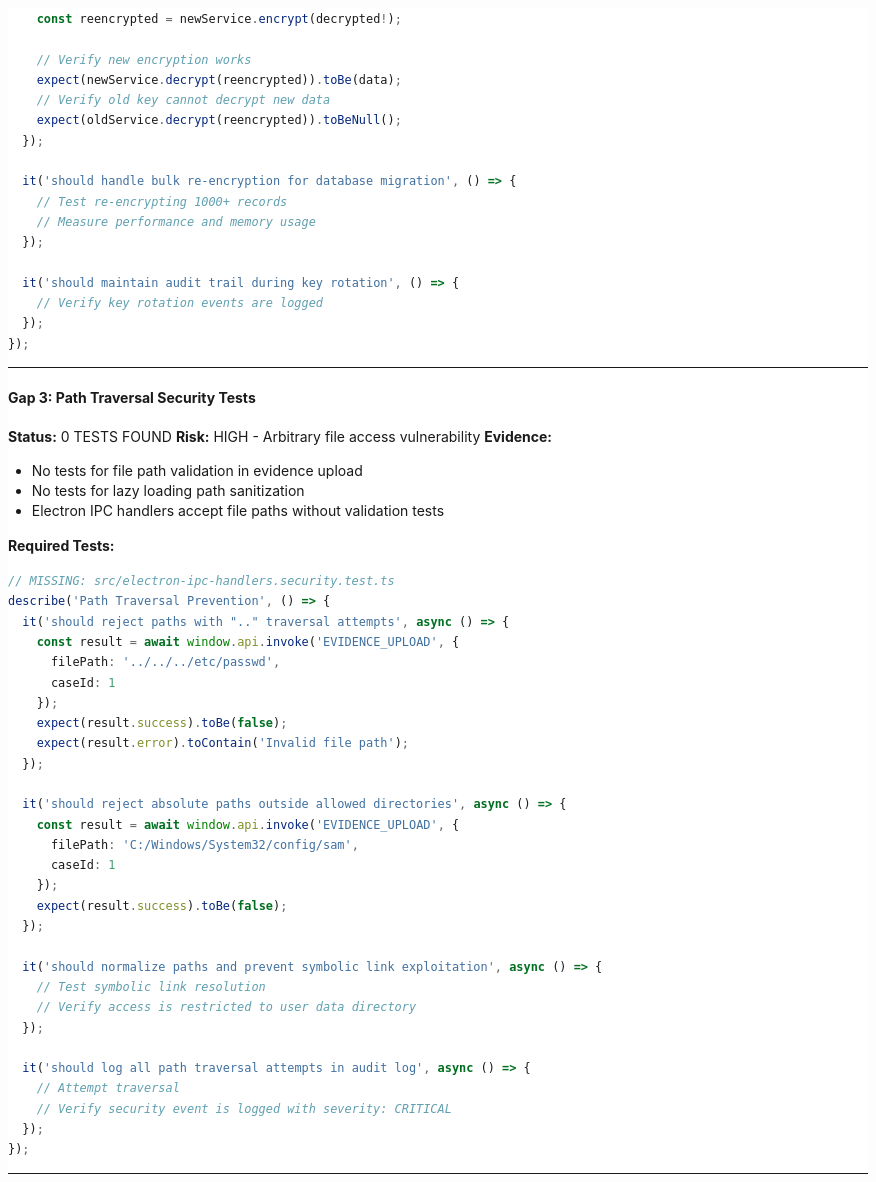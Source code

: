 ```typescript
    const reencrypted = newService.encrypt(decrypted!);

    // Verify new encryption works
    expect(newService.decrypt(reencrypted)).toBe(data);
    // Verify old key cannot decrypt new data
    expect(oldService.decrypt(reencrypted)).toBeNull();
  });

  it('should handle bulk re-encryption for database migration', () => {
    // Test re-encrypting 1000+ records
    // Measure performance and memory usage
  });

  it('should maintain audit trail during key rotation', () => {
    // Verify key rotation events are logged
  });
});
```

---

#### **Gap 3: Path Traversal Security Tests**
**Status:** 0 TESTS FOUND
**Risk:** HIGH - Arbitrary file access vulnerability
**Evidence:**
- No tests for file path validation in evidence upload
- No tests for lazy loading path sanitization
- Electron IPC handlers accept file paths without validation tests

**Required Tests:**
```typescript
// MISSING: src/electron-ipc-handlers.security.test.ts
describe('Path Traversal Prevention', () => {
  it('should reject paths with ".." traversal attempts', async () => {
    const result = await window.api.invoke('EVIDENCE_UPLOAD', {
      filePath: '../../../etc/passwd',
      caseId: 1
    });
    expect(result.success).toBe(false);
    expect(result.error).toContain('Invalid file path');
  });

  it('should reject absolute paths outside allowed directories', async () => {
    const result = await window.api.invoke('EVIDENCE_UPLOAD', {
      filePath: 'C:/Windows/System32/config/sam',
      caseId: 1
    });
    expect(result.success).toBe(false);
  });

  it('should normalize paths and prevent symbolic link exploitation', async () => {
    // Test symbolic link resolution
    // Verify access is restricted to user data directory
  });

  it('should log all path traversal attempts in audit log', async () => {
    // Attempt traversal
    // Verify security event is logged with severity: CRITICAL
  });
});
```

---